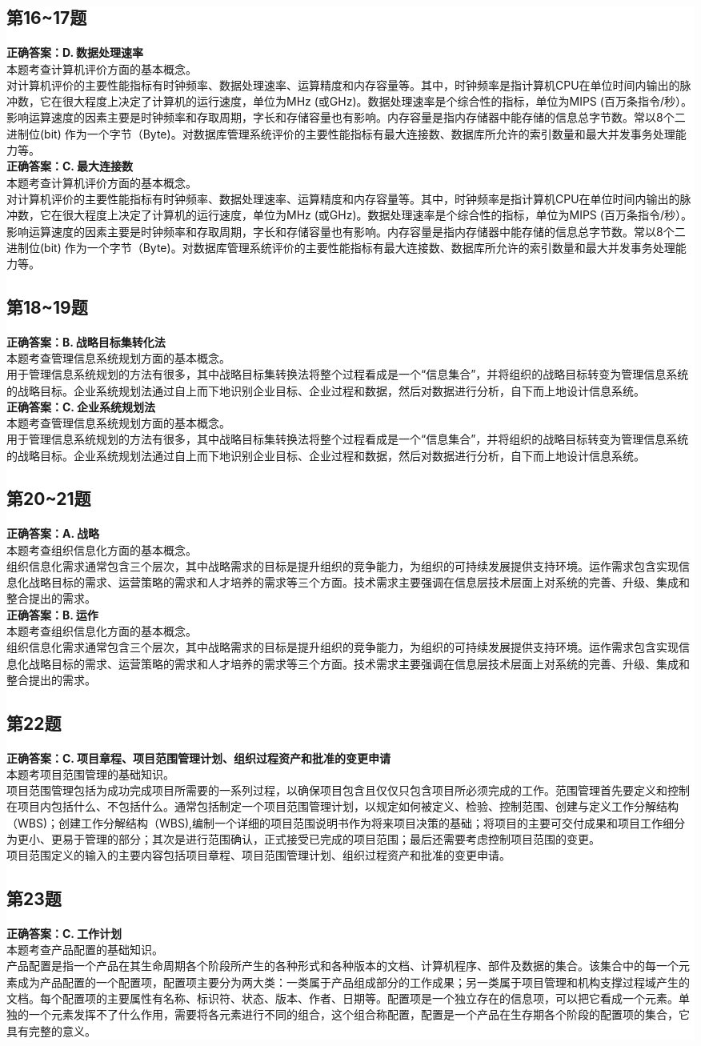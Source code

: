 
## 第16~17题 ##

**正确答案：D. 数据处理速率**  
本题考查计算机评价方面的基本概念。  
对计算机评价的主要性能指标有时钟频率、数据处理速率、运算精度和内存容量等。其中，时钟频率是指计算机CPU在单位时间内输出的脉冲数，它在很大程度上决定了计算机的运行速度，单位为MHz (或GHz)。数据处理速率是个综合性的指标，单位为MIPS (百万条指令/秒）。影响运算速度的因素主要是时钟频率和存取周期，字长和存储容量也有影响。内存容量是指内存储器中能存储的信息总字节数。常以8个二进制位(bit) 作为一个字节（Byte)。对数据库管理系统评价的主要性能指标有最大连接数、数据库所允许的索引数量和最大并发事务处理能力等。  
**正确答案：C. 最大连接数**  
本题考查计算机评价方面的基本概念。  
对计算机评价的主要性能指标有时钟频率、数据处理速率、运算精度和内存容量等。其中，时钟频率是指计算机CPU在单位时间内输出的脉冲数，它在很大程度上决定了计算机的运行速度，单位为MHz (或GHz)。数据处理速率是个综合性的指标，单位为MIPS (百万条指令/秒）。影响运算速度的因素主要是时钟频率和存取周期，字长和存储容量也有影响。内存容量是指内存储器中能存储的信息总字节数。常以8个二进制位(bit) 作为一个字节（Byte)。对数据库管理系统评价的主要性能指标有最大连接数、数据库所允许的索引数量和最大并发事务处理能力等。  


## 第18~19题 ##

**正确答案：B. 战略目标集转化法**  
本题考查管理信息系统规划方面的基本概念。  
用于管理信息系统规划的方法有很多，其中战略目标集转换法将整个过程看成是一个“信息集合”，并将组织的战略目标转变为管理信息系统的战略目标。企业系统规划法通过自上而下地识别企业目标、企业过程和数据，然后对数据进行分析，自下而上地设计信息系统。  
**正确答案：C. 企业系统规划法**  
本题考查管理信息系统规划方面的基本概念。  
用于管理信息系统规划的方法有很多，其中战略目标集转换法将整个过程看成是一个“信息集合”，并将组织的战略目标转变为管理信息系统的战略目标。企业系统规划法通过自上而下地识别企业目标、企业过程和数据，然后对数据进行分析，自下而上地设计信息系统。  


## 第20~21题 ##

**正确答案：A. 战略**  
本题考查组织信息化方面的基本概念。  
组织信息化需求通常包含三个层次，其中战略需求的目标是提升组织的竞争能力，为组织的可持续发展提供支持环境。运作需求包含实现信息化战略目标的需求、运营策略的需求和人才培养的需求等三个方面。技术需求主要强调在信息层技术层面上对系统的完善、升级、集成和整合提出的需求。  
**正确答案：B. 运作**  
本题考查组织信息化方面的基本概念。  
组织信息化需求通常包含三个层次，其中战略需求的目标是提升组织的竞争能力，为组织的可持续发展提供支持环境。运作需求包含实现信息化战略目标的需求、运营策略的需求和人才培养的需求等三个方面。技术需求主要强调在信息层技术层面上对系统的完善、升级、集成和整合提出的需求。  


## 第22题 ##

**正确答案：C. 项目章程、项目范围管理计划、组织过程资产和批准的变更申请**  
本题考项目范围管理的基础知识。  
项目范围管理包括为成功完成项目所需要的一系列过程，以确保项目包含且仅仅只包含项目所必须完成的工作。范围管理首先要定义和控制在项目内包括什么、不包括什么。通常包括制定一个项目范围管理计划，以规定如何被定义、检验、控制范围、创建与定义工作分解结构（WBS)；创建工作分解结构（WBS),编制一个详细的项目范围说明书作为将来项目决策的基础；将项目的主要可交付成果和项目工作细分为更小、更易于管理的部分；其次是进行范围确认，正式接受已完成的项目范围；最后还需要考虑控制项目范围的变更。  
项目范围定义的输入的主要内容包括项目章程、项目范围管理计划、组织过程资产和批准的变更申请。  


## 第23题 ##

**正确答案：C. 工作计划**  
本题考查产品配置的基础知识。  
产品配置是指一个产品在其生命周期各个阶段所产生的各种形式和各种版本的文档、计算机程序、部件及数据的集合。该集合中的每一个元素成为产品配置的一个配置项，配置项主要分为两大类：一类属于产品组成部分的工作成果；另一类属于项目管理和机构支撑过程域产生的文档。每个配置项的主要属性有名称、标识符、状态、版本、作者、日期等。配置项是一个独立存在的信息项，可以把它看成一个元素。单独的一个元素发挥不了什么作用，需要将各元素进行不同的组合，这个组合称配置，配置是一个产品在生存期各个阶段的配置项的集合，它具有完整的意义。  
